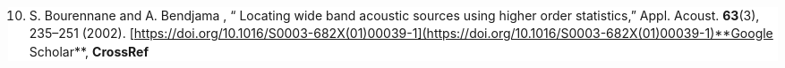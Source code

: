 10. S. Bourennane and A. Bendjama , “ Locating wide band acoustic sources using higher order statistics,” Appl. Acoust. **63**(3), 235–251 (2002). [https://doi.org/10.1016/S0003-682X(01)00039-1](https://doi.org/10.1016/S0003-682X(01)00039-1)**Google Scholar**, ****CrossRef****